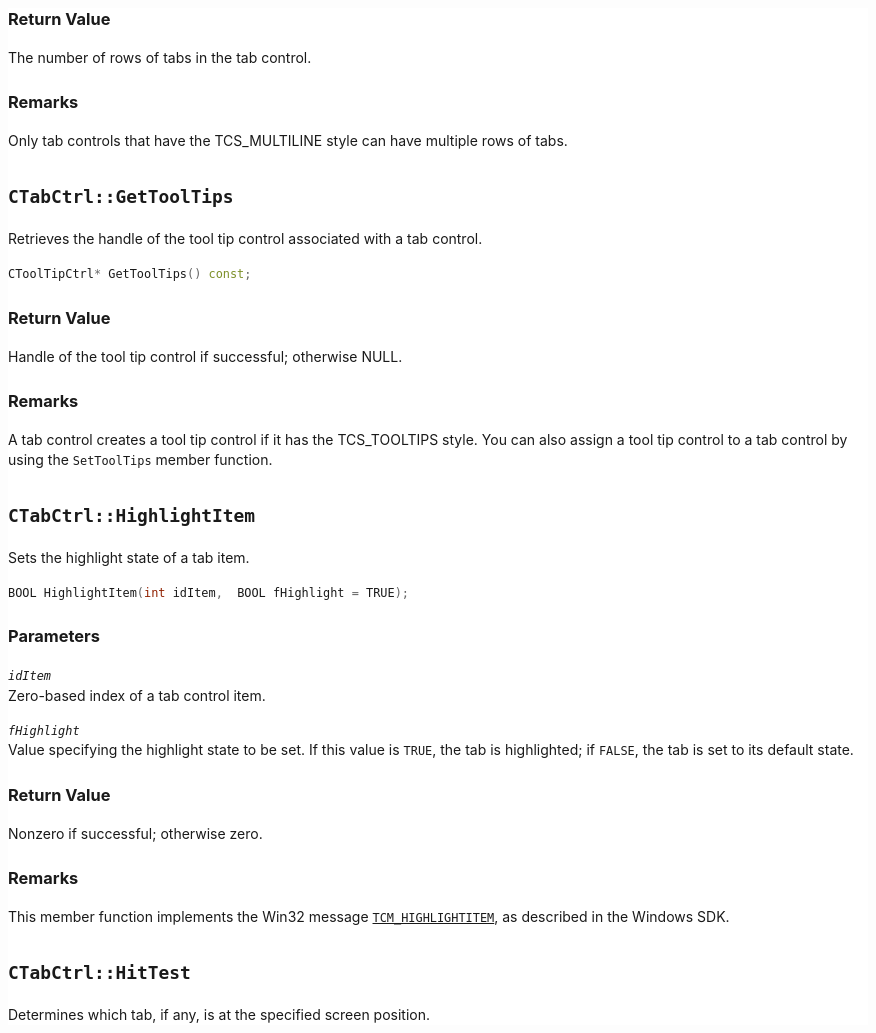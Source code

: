 ### Return Value

The number of rows of tabs in the tab control.

### Remarks

Only tab controls that have the TCS_MULTILINE style can have multiple rows of tabs.

## <a name="gettooltips"></a> `CTabCtrl::GetToolTips`

Retrieves the handle of the tool tip control associated with a tab control.

```cpp
CToolTipCtrl* GetToolTips() const;
```

### Return Value

Handle of the tool tip control if successful; otherwise NULL.

### Remarks

A tab control creates a tool tip control if it has the TCS_TOOLTIPS style. You can also assign a tool tip control to a tab control by using the `SetToolTips` member function.

## <a name="highlightitem"></a> `CTabCtrl::HighlightItem`

Sets the highlight state of a tab item.

```cpp
BOOL HighlightItem(int idItem,  BOOL fHighlight = TRUE);
```

### Parameters

*`idItem`*\
Zero-based index of a tab control item.

*`fHighlight`*\
Value specifying the highlight state to be set. If this value is `TRUE`, the tab is highlighted; if `FALSE`, the tab is set to its default state.

### Return Value

Nonzero if successful; otherwise zero.

### Remarks

This member function implements the Win32 message [`TCM_HIGHLIGHTITEM`](/windows/win32/Controls/tcm-highlightitem), as described in the Windows SDK.

## <a name="hittest"></a> `CTabCtrl::HitTest`

Determines which tab, if any, is at the specified screen position.
